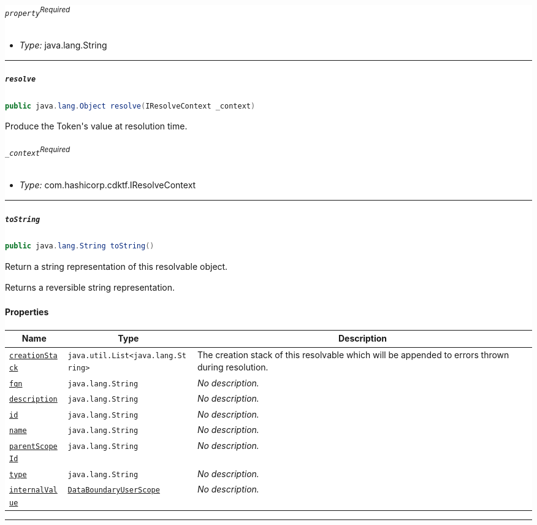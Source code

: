 ###### `property`<sup>Required</sup> <a name="property" id="@cdktf/provider-boundary.dataBoundaryUser.DataBoundaryUserScopeOutputReference.interpolationForAttribute.parameter.property"></a>

- *Type:* java.lang.String

---

##### `resolve` <a name="resolve" id="@cdktf/provider-boundary.dataBoundaryUser.DataBoundaryUserScopeOutputReference.resolve"></a>

```java
public java.lang.Object resolve(IResolveContext _context)
```

Produce the Token's value at resolution time.

###### `_context`<sup>Required</sup> <a name="_context" id="@cdktf/provider-boundary.dataBoundaryUser.DataBoundaryUserScopeOutputReference.resolve.parameter._context"></a>

- *Type:* com.hashicorp.cdktf.IResolveContext

---

##### `toString` <a name="toString" id="@cdktf/provider-boundary.dataBoundaryUser.DataBoundaryUserScopeOutputReference.toString"></a>

```java
public java.lang.String toString()
```

Return a string representation of this resolvable object.

Returns a reversible string representation.


#### Properties <a name="Properties" id="Properties"></a>

| **Name** | **Type** | **Description** |
| --- | --- | --- |
| <code><a href="#@cdktf/provider-boundary.dataBoundaryUser.DataBoundaryUserScopeOutputReference.property.creationStack">creationStack</a></code> | <code>java.util.List<java.lang.String></code> | The creation stack of this resolvable which will be appended to errors thrown during resolution. |
| <code><a href="#@cdktf/provider-boundary.dataBoundaryUser.DataBoundaryUserScopeOutputReference.property.fqn">fqn</a></code> | <code>java.lang.String</code> | *No description.* |
| <code><a href="#@cdktf/provider-boundary.dataBoundaryUser.DataBoundaryUserScopeOutputReference.property.description">description</a></code> | <code>java.lang.String</code> | *No description.* |
| <code><a href="#@cdktf/provider-boundary.dataBoundaryUser.DataBoundaryUserScopeOutputReference.property.id">id</a></code> | <code>java.lang.String</code> | *No description.* |
| <code><a href="#@cdktf/provider-boundary.dataBoundaryUser.DataBoundaryUserScopeOutputReference.property.name">name</a></code> | <code>java.lang.String</code> | *No description.* |
| <code><a href="#@cdktf/provider-boundary.dataBoundaryUser.DataBoundaryUserScopeOutputReference.property.parentScopeId">parentScopeId</a></code> | <code>java.lang.String</code> | *No description.* |
| <code><a href="#@cdktf/provider-boundary.dataBoundaryUser.DataBoundaryUserScopeOutputReference.property.type">type</a></code> | <code>java.lang.String</code> | *No description.* |
| <code><a href="#@cdktf/provider-boundary.dataBoundaryUser.DataBoundaryUserScopeOutputReference.property.internalValue">internalValue</a></code> | <code><a href="#@cdktf/provider-boundary.dataBoundaryUser.DataBoundaryUserScope">DataBoundaryUserScope</a></code> | *No description.* |

---